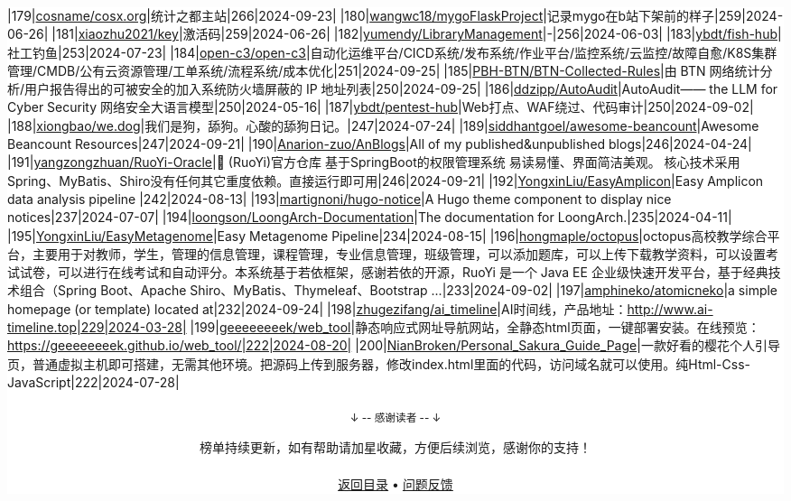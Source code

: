 |179|[cosname/cosx.org](https://github.com/cosname/cosx.org)|统计之都主站|266|2024-09-23|
|180|[wangwc18/mygoFlaskProject](https://github.com/wangwc18/mygoFlaskProject)|记录mygo在b站下架前的样子|259|2024-06-26|
|181|[xiaozhu2021/key](https://github.com/xiaozhu2021/key)|激活码|259|2024-06-26|
|182|[yumendy/LibraryManagement](https://github.com/yumendy/LibraryManagement)|-|256|2024-06-03|
|183|[ybdt/fish-hub](https://github.com/ybdt/fish-hub)|社工钓鱼|253|2024-07-23|
|184|[open-c3/open-c3](https://github.com/open-c3/open-c3)|自动化运维平台/CICD系统/发布系统/作业平台/监控系统/云监控/故障自愈/K8S集群管理/CMDB/公有云资源管理/工单系统/流程系统/成本优化|251|2024-09-25|
|185|[PBH-BTN/BTN-Collected-Rules](https://github.com/PBH-BTN/BTN-Collected-Rules)|由 BTN 网络统计分析/用户报告得出的可被安全的加入系统防火墙屏蔽的 IP 地址列表|250|2024-09-25|
|186|[ddzipp/AutoAudit](https://github.com/ddzipp/AutoAudit)|AutoAudit—— the LLM for Cyber Security 网络安全大语言模型|250|2024-05-16|
|187|[ybdt/pentest-hub](https://github.com/ybdt/pentest-hub)|Web打点、WAF绕过、代码审计|250|2024-09-02|
|188|[xiongbao/we.dog](https://github.com/xiongbao/we.dog)|我们是狗，舔狗。心酸的舔狗日记。|247|2024-07-24|
|189|[siddhantgoel/awesome-beancount](https://github.com/siddhantgoel/awesome-beancount)|Awesome Beancount Resources|247|2024-09-21|
|190|[Anarion-zuo/AnBlogs](https://github.com/Anarion-zuo/AnBlogs)|All of my published&unpublished blogs|246|2024-04-24|
|191|[yangzongzhuan/RuoYi-Oracle](https://github.com/yangzongzhuan/RuoYi-Oracle)|:tada: (RuoYi)官方仓库 基于SpringBoot的权限管理系统 易读易懂、界面简洁美观。 核心技术采用Spring、MyBatis、Shiro没有任何其它重度依赖。直接运行即可用|246|2024-09-21|
|192|[YongxinLiu/EasyAmplicon](https://github.com/YongxinLiu/EasyAmplicon)|Easy Amplicon data analysis pipeline |242|2024-08-13|
|193|[martignoni/hugo-notice](https://github.com/martignoni/hugo-notice)|A Hugo theme component to display nice notices|237|2024-07-07|
|194|[loongson/LoongArch-Documentation](https://github.com/loongson/LoongArch-Documentation)|The documentation for LoongArch.|235|2024-04-11|
|195|[YongxinLiu/EasyMetagenome](https://github.com/YongxinLiu/EasyMetagenome)|Easy Metagenome Pipeline|234|2024-08-15|
|196|[hongmaple/octopus](https://github.com/hongmaple/octopus)|octopus高校教学综合平台，主要用于对教师，学生，管理的信息管理，课程管理，专业信息管理，班级管理，可以添加题库，可以上传下载教学资料，可以设置考试试卷，可以进行在线考试和自动评分。本系统基于若依框架，感谢若依的开源，RuoYi 是一个 Java EE 企业级快速开发平台，基于经典技术组合（Spring Boot、Apache Shiro、MyBatis、Thymeleaf、Bootstrap ...|233|2024-09-02|
|197|[amphineko/atomicneko](https://github.com/amphineko/atomicneko)|a simple homepage (or template) located at|232|2024-09-24|
|198|[zhugezifang/ai_timeline](https://github.com/zhugezifang/ai_timeline)|AI时间线，产品地址：http://www.ai-timeline.top|229|2024-03-28|
|199|[geeeeeeeek/web_tool](https://github.com/geeeeeeeek/web_tool)|静态响应式网址导航网站，全静态html页面，一键部署安装。在线预览：https://geeeeeeeek.github.io/web_tool/|222|2024-08-20|
|200|[NianBroken/Personal_Sakura_Guide_Page](https://github.com/NianBroken/Personal_Sakura_Guide_Page)|一款好看的樱花个人引导页，普通虚拟主机即可搭建，无需其他环境。把源码上传到服务器，修改index.html里面的代码，访问域名就可以使用。纯Html-Css-JavaScript|222|2024-07-28|

<div align="center">
    <p><sub>↓ -- 感谢读者 -- ↓</sub></p>
    榜单持续更新，如有帮助请加星收藏，方便后续浏览，感谢你的支持！
</div>

<br/>

<div align="center"><a href="https://github.com/GrowingGit/GitHub-Chinese-Top-Charts#github中文排行榜">返回目录</a> • <a href="/content/docs/feedback.md">问题反馈</a></div>
